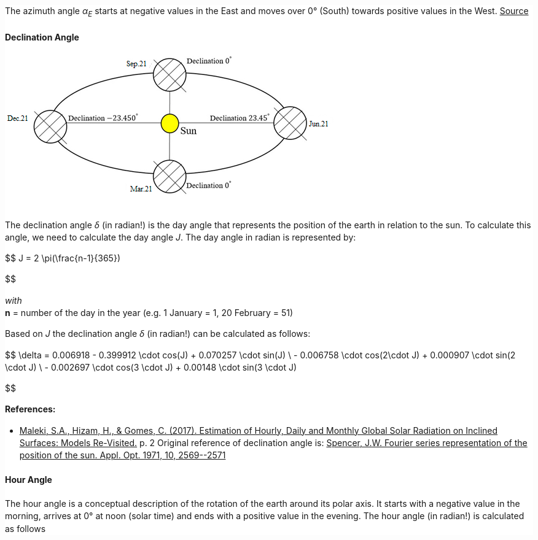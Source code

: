 The azimuth angle $\alpha_E$ starts at negative values in the East and moves over 0° (South) towards positive values in the West. [Source](https://www.photovoltaik.org/wissen/azimutwinkel)

#### Declination Angle

![](../images/models/pv_model/declination_angle.png)

The declination angle $\delta$ (in radian!) is the day angle that represents the position of the earth in relation to the sun. To calculate this angle, we need to calculate the day angle $J$. The day angle in radian is represented by:

$$
J = 2 \pi(\frac{n-1}{365})

$$

*with*\
**n** = number of the day in the year (e.g. 1 January = 1, 20 February = 51)

Based on $J$ the declination angle $\delta$ (in radian!) can be calculated as follows:

$$
\delta = 0.006918 - 0.399912 \cdot cos(J) + 0.070257 \cdot
sin(J) \\ - 0.006758 \cdot cos(2\cdot J) + 0.000907 \cdot sin(2 \cdot J) \\ - 0.002697 \cdot cos(3 \cdot J) + 0.00148 \cdot sin(3 \cdot J)

$$

**References:**

- [Maleki, S.A., Hizam, H., & Gomes, C. (2017). Estimation of Hourly, Daily and Monthly Global Solar Radiation on Inclined Surfaces: Models Re-Visited.](https://res.mdpi.com/d_attachment/energies/energies-10-00134/article_deploy/energies-10-00134-v2.pdf) p. 2
  Original reference of declination angle is: [Spencer, J.W. Fourier series representation of the position of the sun. Appl. Opt. 1971, 10, 2569--2571](https://www.mail-archive.com/sundial@uni-koeln.de/msg01050.html)

#### Hour Angle

The hour angle is a conceptual description of the rotation of the earth around its polar axis. It starts with a negative value in the morning, arrives at 0° at noon (solar time) and ends with a positive value in the evening. The hour angle (in radian!) is calculated as follows

